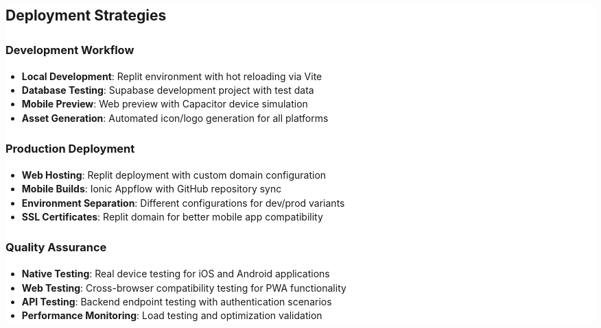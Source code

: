
## Deployment Strategies

### **Development Workflow**
- **Local Development**: Replit environment with hot reloading via Vite
- **Database Testing**: Supabase development project with test data
- **Mobile Preview**: Web preview with Capacitor device simulation
- **Asset Generation**: Automated icon/logo generation for all platforms

### **Production Deployment**
- **Web Hosting**: Replit deployment with custom domain configuration
- **Mobile Builds**: Ionic Appflow with GitHub repository sync
- **Environment Separation**: Different configurations for dev/prod variants
- **SSL Certificates**: Replit domain for better mobile app compatibility

### **Quality Assurance**
- **Native Testing**: Real device testing for iOS and Android applications
- **Web Testing**: Cross-browser compatibility testing for PWA functionality
- **API Testing**: Backend endpoint testing with authentication scenarios
- **Performance Monitoring**: Load testing and optimization validation